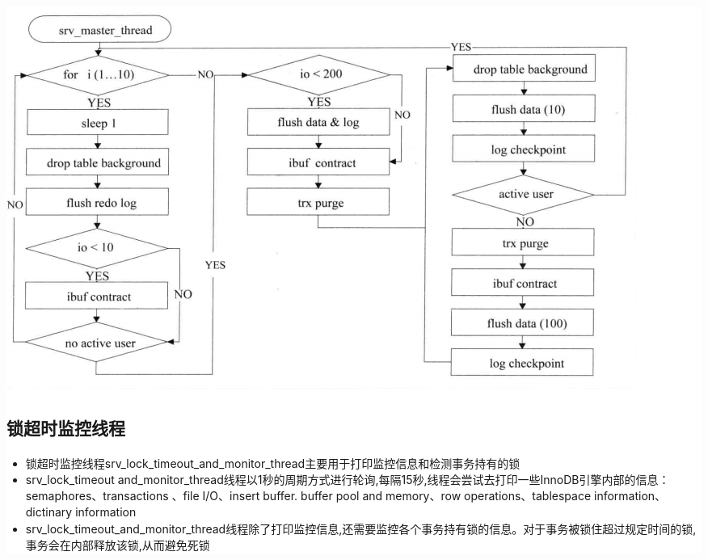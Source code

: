 ![master线程](https://github.com/ermaot/notes/blob/master/mysql/006%E5%BC%95%E6%93%8E/pic/%E6%9C%8D%E5%8A%A1%E7%AE%A1%E7%90%864.png)
## 锁超时监控线程
- 锁超时监控线程srv_lock_timeout_and_monitor_thread主要用于打印监控信息和检测事务持有的锁
- srv_lock_timeout and_monitor_thread线程以1秒的周期方式进行轮询,每隔15秒,线程会尝试去打印一些InnoDB引擎内部的信息：semaphores、transactions 、file I/O、insert buffer. buffer pool and memory、row operations、tablespace information、dictinary information
- srv_lock_timeout_and_monitor_thread线程除了打印监控信息,还需要监控各个事务持有锁的信息。对于事务被锁住超过规定时间的锁,事务会在内部释放该锁,从而避免死锁